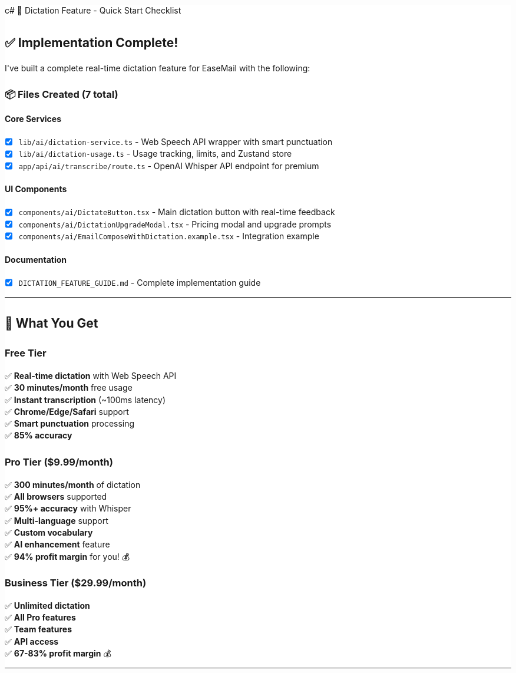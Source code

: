 c# 🚀 Dictation Feature - Quick Start Checklist

## ✅ Implementation Complete!

I've built a complete real-time dictation feature for EaseMail with the following:

### 📦 Files Created (7 total)

#### Core Services
- [x] `lib/ai/dictation-service.ts` - Web Speech API wrapper with smart punctuation
- [x] `lib/ai/dictation-usage.ts` - Usage tracking, limits, and Zustand store
- [x] `app/api/ai/transcribe/route.ts` - OpenAI Whisper API endpoint for premium

#### UI Components
- [x] `components/ai/DictateButton.tsx` - Main dictation button with real-time feedback
- [x] `components/ai/DictationUpgradeModal.tsx` - Pricing modal and upgrade prompts
- [x] `components/ai/EmailComposeWithDictation.example.tsx` - Integration example

#### Documentation
- [x] `DICTATION_FEATURE_GUIDE.md` - Complete implementation guide

---

## 🎯 What You Get

### Free Tier
✅ **Real-time dictation** with Web Speech API  
✅ **30 minutes/month** free usage  
✅ **Instant transcription** (~100ms latency)  
✅ **Chrome/Edge/Safari** support  
✅ **Smart punctuation** processing  
✅ **85% accuracy**  

### Pro Tier ($9.99/month)
✅ **300 minutes/month** of dictation  
✅ **All browsers** supported  
✅ **95%+ accuracy** with Whisper  
✅ **Multi-language** support  
✅ **Custom vocabulary**  
✅ **AI enhancement** feature  
✅ **94% profit margin** for you! 💰

### Business Tier ($29.99/month)
✅ **Unlimited dictation**  
✅ **All Pro features**  
✅ **Team features**  
✅ **API access**  
✅ **67-83% profit margin** 💰

---
